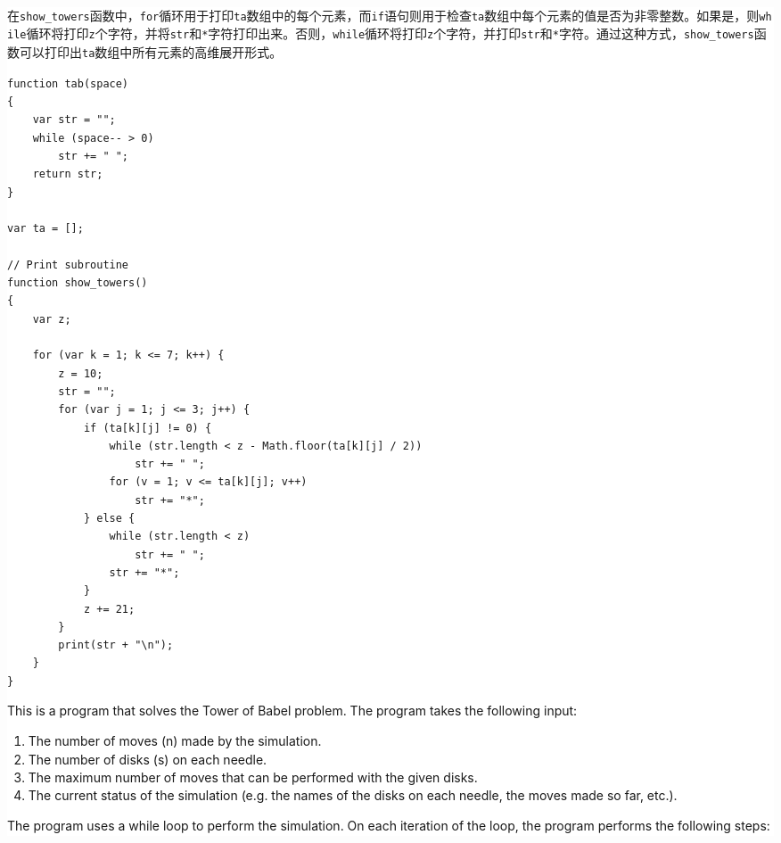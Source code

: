 在`show_towers`函数中，`for`循环用于打印`ta`数组中的每个元素，而`if`语句则用于检查`ta`数组中每个元素的值是否为非零整数。如果是，则`while`循环将打印`z`个字符，并将`str`和`*`字符打印出来。否则，`while`循环将打印`z`个字符，并打印`str`和`*`字符。通过这种方式，`show_towers`函数可以打印出`ta`数组中所有元素的高维展开形式。


```
function tab(space)
{
    var str = "";
    while (space-- > 0)
        str += " ";
    return str;
}

var ta = [];

// Print subroutine
function show_towers()
{
    var z;

    for (var k = 1; k <= 7; k++) {
        z = 10;
        str = "";
        for (var j = 1; j <= 3; j++) {
            if (ta[k][j] != 0) {
                while (str.length < z - Math.floor(ta[k][j] / 2))
                    str += " ";
                for (v = 1; v <= ta[k][j]; v++)
                    str += "*";
            } else {
                while (str.length < z)
                    str += " ";
                str += "*";
            }
            z += 21;
        }
        print(str + "\n");
    }
}

```

This is a program that solves the Tower of Babel problem. The program takes the following input:

1. The number of moves (n) made by the simulation.
2. The number of disks (s) on each needle.
3. The maximum number of moves that can be performed with the given disks.
4. The current status of the simulation (e.g. the names of the disks on each needle, the moves made so far, etc.).

The program uses a while loop to perform the simulation. On each iteration of the loop, the program performs the following steps:
